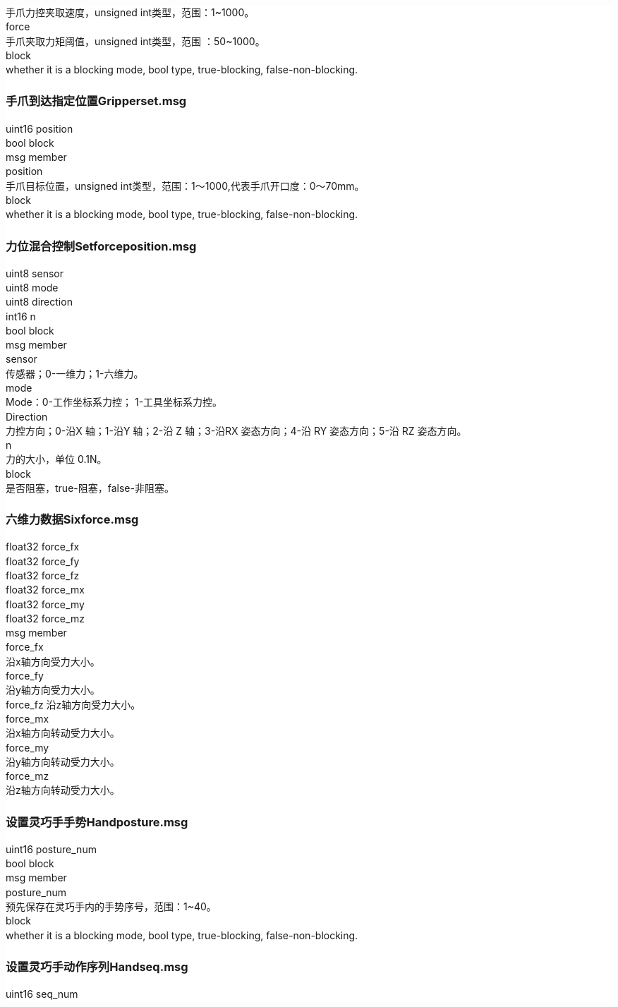 手爪力控夹取速度，unsigned int类型，范围：1~1000。  
force  
手爪夹取力矩阈值，unsigned int类型，范围 ：50~1000。  
block  
whether it is a blocking mode, bool type, true-blocking, false-non-blocking.  
### 手爪到达指定位置Gripperset.msg
uint16 position  
bool block  
msg member  
position  
手爪目标位置，unsigned int类型，范围：1～1000,代表手爪开口度：0～70mm。  
block  
whether it is a blocking mode, bool type, true-blocking, false-non-blocking.  
### 力位混合控制Setforceposition.msg
uint8 sensor  
uint8 mode  
uint8 direction  
int16 n  
bool block  
msg member  
sensor  
传感器；0-一维力；1-六维力。  
mode  
Mode：0-工作坐标系力控； 1-工具坐标系力控。  
Direction  
力控方向；0-沿X 轴；1-沿Y 轴；2-沿 Z 轴；3-沿RX 姿态方向；4-沿 RY 姿态方向；5-沿 RZ 姿态方向。  
n  
力的大小，单位 0.1N。  
block  
是否阻塞，true-阻塞，false-非阻塞。  
### 六维力数据Sixforce.msg
float32 force_fx  
float32 force_fy  
float32 force_fz  
float32 force_mx  
float32 force_my  
float32 force_mz  
msg member  
force_fx  
沿x轴方向受力大小。  
force_fy  
沿y轴方向受力大小。  
force_fz
沿z轴方向受力大小。  
force_mx  
沿x轴方向转动受力大小。  
force_my  
沿y轴方向转动受力大小。  
force_mz  
沿z轴方向转动受力大小。  
### 设置灵巧手手势Handposture.msg
uint16 posture_num  
bool block  
msg member  
posture_num  
预先保存在灵巧手内的手势序号，范围：1~40。  
block  
whether it is a blocking mode, bool type, true-blocking, false-non-blocking.  
### 设置灵巧手动作序列Handseq.msg
uint16 seq_num  